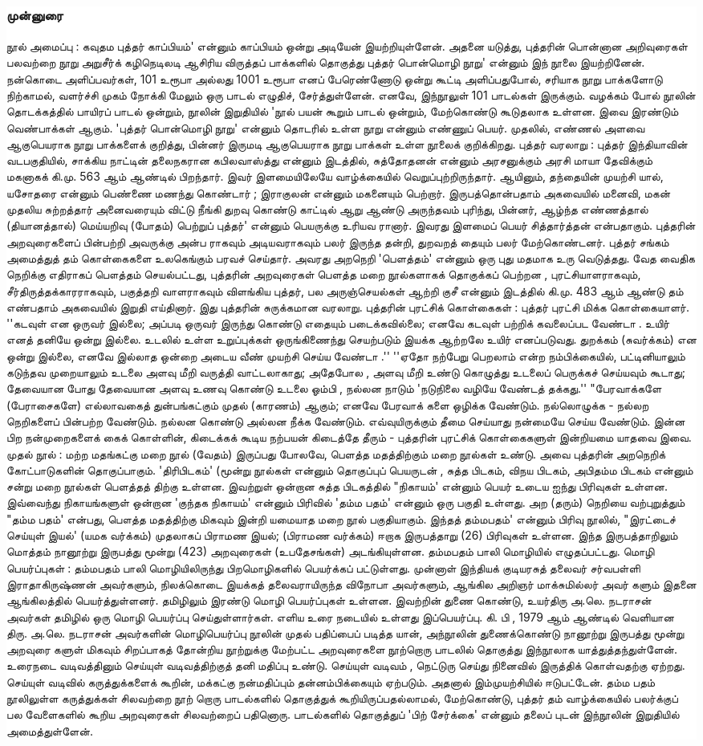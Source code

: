 ### முன்னுரை

நூல் அமைப்பு : கவுதம புத்தர் காப்பியம்' என்னும் காப்பியம் ஒன்று அடியேன் இயற்றியுள்ளேன். அதனை யடுத்து, புத்தரின் பொன்னான அறிவுரைகள் பலவற்றை நூறு அறுசீர்க் கழிநெடிலடி ஆசிரிய விருத்தப் பாக்களில் தொகுத்து புத்தர் பொன்மொழி நூறு' என்னும் இந் நூலை இயற்றினேன்.
நன்கொடை அளிப்பவர்கள், 101 உரூபா அல்லது 1001 உரூபா எனப் பேரெண்ணோடு ஒன்று கூட்டி அளிப்பதுபோல், சரியாக நூறு பாக்களோடு நிற்காமல், வளர்ச்சி முகம் நோக்கி மேலும் ஒரு பாடல் எழுதிச், சேர்த்துள்ளேன். எனவே, இந்நூலுள் 101 பாடல்கள் இருக்கும். வழக்கம் போல் நூலின் தொடக்கத்தில் பாயிரப் பாடல் ஒன்றும், நூலின் இறுதியில் 'நூல் பயன் கூறும் பாடல் ஒன்றும், மேற்கொண்டு கூடுதலாக உள்ளன. இவை இரண்டும் வெண்பாக்கள் ஆகும்.
'புத்தர் பொன்மொழி நூறு' என்னும் தொடரில் உள்ள நூறு என்னும் எண்ணுப் பெயர். முதலில், எண்ணல் அளவை ஆகுபெயராக நூறு பாக்களைக் குறித்து, பின்னர் இருமடி ஆகுபெயராக நூறு பாக்கள் உள்ள நூலைக் குறிக்கிறது.
புத்தர் வரலாறு : புத்தர் இந்தியாவின் வடபகுதியில், சாக்கிய நாட்டின் தலைநகரான கபிலவாஸ்த்து என்னும் இடத்தில், சுத்தோதனன் என்னும் அரசனுக்கும் அரசி மாயா தேவிக்கும் மகனாகக் கி.மு. 563 ஆம் ஆண்டில் பிறந்தார். இவர் இளமையிலேயே வாழ்க்கையில் வெறுப்புற்றிருந்தார். ஆயினும், தந்தையின் முயற்சி யால், யசோதரை என்னும் பெண்ணை மணந்து கொண்டார் ; இராகுலன் என்னும் மகனையும் பெற்றார். இருபத்தொன்பதாம் அகவையில் மனைவி, மகன் முதலிய சுற்றத்தார் அனைவரையும் விட்டு நீங்கி துறவு கொண்டு காட்டில் ஆறு ஆண்டு அருந்தவம் புரிந்து, பின்னர், ஆழ்ந்த எண்ணத்தால் (தியானத்தால்) மெய்யறிவு (போதம்) பெற்றுப் புத்தர்' என்னும் பெயருக்கு உரியவ ரானார். இவரது இளமைப் பெயர் சித்தார்த்தன் என்பதாகும்.
புத்தரின் அறவுரைகளைப் பின்பற்றி அவருக்கு அன்ப ராகவும் அடியவராகவும் பலர் இருந்த தன்றி, துறவறத் தையும் பலர் மேற்கொண்டனர். புத்தர் சங்கம் அமைத்துத் தம் கொள்கைகளை உலகெங்கும் பரவச் செய்தார். அவரது அறநெறி 'பெளத்தம்' என்னும் ஒரு புது மதமாக உரு வெடுத்தது. வேத வைதிக நெறிக்கு எதிராகப் பௌத்தம் செயல்பட்டது, புத்தரின் அறவுரைகள் பெளத்த மறை நூல்களாகக் தொகுக்கப் பெற்றன ,
புரட்சியாளராகவும், சீர்திருத்தக்காரராகவும், பகுத்தறி வாளராகவும் விளங்கிய புத்தர், பல அருஞ்செயல்கள் ஆற்றி குசீ என்னும் இடத்தில் கி.மு. 483 ஆம் ஆண்டு தம் எண்பதாம் அகவையில் இறுதி எய்தினார். இது புத்தரின் சுருக்கமான வரலாறு.
புத்தரின் புரட்சிக் கொள்கைகள் : புத்தர் புரட்சி மிக்க கொள்கையாளர். ''கடவுள் என ஒருவர் இல்லை; அப்படி ஒருவர் இருந்து கொண்டு எதையும் படைக்கவில்லை; எனவே கடவுள் பற்றிக் கவலைப்பட வேண்டா . உயிர் எனத் தனியே ஒன்று இல்லை. உடலில் உள்ள உறுப்புக்கள் ஒருங்கிணைந்து செயற்படும் இயக்க ஆற்றலே உயிர் எனப்படுவது. துறக்கம் (சுவர்க்கம்) என ஒன்று இல்லை, எனவே இல்லாத ஒன்றை அடைய வீண் முயற்சி செய்ய வேண்டா .''
''ஏதோ நற்பேறு பெறலாம் என்ற நம்பிக்கையில், பட்டினியாலும் கடுந்தவ முறையாலும் உடலை அளவு மீறி வருத்தி வாட்டலாகாது; அதேபோல , அளவு மீறி உண்டு கொழுத்து உடலைப் பெருக்கச் செய்யவும் கூடாது; தேவையான போது தேவையான அளவு உணவு கொண்டு உடலை ஓம்பி , நல்லன நாடும் 'நடுநிலை வழியே வேண்டத் தக்கது.''
"பேரவாக்களே (பேராசைகளே) எல்லாவகைத் துன்பங்கட்கும் முதல் (காரணம்) ஆகும்; எனவே பேரவாக் களை ஒழிக்க வேண்டும். நல்லொழுக்க - நல்லற நெறிகளைப் பின்பற்ற வேண்டும். நல்லன கொண்டு அல்லன நீக்க வேண்டும். எவ்வுயிருக்கும் தீமை செய்யாது நன்மையே செய்ய வேண்டும். இன்ன பிற நன்முறைகளைக் கைக் கொள்ளின், கிடைக்கக் கூடிய நற்பயன் கிடைத்தே தீரும் - புத்தரின் புரட்சிக் கொள்கைகளுள் இன்றியமை யாதவை இவை.
முதல் நூல் : மற்ற மதங்கட்கு மறை நூல் (வேதம்) இருப்பது போலவே, பெளத்த மதத்திற்கும் மறை நூல்கள் உண்டு. அவை புத்தரின் அறநெறிக் கோட்பாடுகளின் தொகுப்பாகும். 'திரிபிடகம்' (மூன்று நூல்கள் என்னும் தொகுப்புப் பெயருடன் , சுத்த பிடகம், விநய பிடகம், அபிதம்ம பிடகம் என்னும் சன்று மறை நூல்கள் பெளத்தத் திற்கு உள்ளன. இவற்றுள் ஒன்றான சுத்த பிடகத்தில் "நிகாயம்' என்னும் பெயர் உடைய ஐந்து பிரிவுகள் உள்ளன. இவ்வைந்து நிகாயங்களுள் ஒன்றான 'குந்தக நிகாயம்' என்னும் பிரிவில் 'தம்ம பதம்' என்னும் ஒரு
பகுதி உள்ளது. அற (தரும்) நெறியை வற்புறுத்தும் "தம்ம பதம்' என்பது, பௌத்த மதத்திற்கு மிகவும் இன்றி யமையாத மறை நூல் பகுதியாகும்.
இந்தத் தம்மபதம்' என்னும் பிரிவு நூலில், "இரட்டைச் செய்யுள் இயல்' (யமக வர்க்கம்) முதலாகப் பிராமண இயல்; (பிராமண வர்க்கம்) ஈறாக இருபத்தாறு (26) பிரிவுகள் உள்ளன. இந்த இருபத்தாறிலும் மொத்தம் நானூற்று இருபத்து மூன்று (423) அறவுரைகள் (உபதேசங்கள்) அடங்கியுள்ளன. தம்மபதம் பாலி மொழியில் எழுதப்பட்டது.
மொழி பெயர்ப்புகள் : தம்மபதம் பாலி மொழியிலிருந்து பிறமொழிகளில் பெயர்க்கப் பட்டுள்ளது. முன்னாள் இந்தியக் குடியரசுத் தலைவர் சர்வபள்ளி இராதாகிருஷ்ணன் அவர்களும், நிலக்கொடை இயக்கத் தலைவராயிருந்த விநோபா அவர்களும், ஆங்கில அறிஞர் மாக்சுமில்லர் அவர் களும் இதனை ஆங்கிலத்தில் பெயர்த்துள்ளனர். தமிழிலும் இரண்டு மொழி பெயர்ப்புகள் உள்ளன. இவற்றின் துணை கொண்டு, உயர்திரு அ.லெ. நடராசன் அவர்கள் தமிழில் ஒரு மொழி பெயர்ப்பு செய்துள்ளார்கள். எளிய உரை நடையில் உள்ளது இப்பெயர்ப்பு.
கி. பி , 1979 ஆம் ஆண்டில் வெளியான திரு. அ.லெ. நடராசன் அவர்களின் மொழிபெயர்ப்பு நூலின் முதல் பதிப்பைப் படித்த யான், அந்நூலின் துணைக்கொண்டு நானூற்று இருபத்து மூன்று அறவுரை களுள் மிகவும் சிறப்பாகத் தோன்றிய நூற்றுக்கு மேற்பட்ட அறவுரைகளை நூற்றொரு பாடலில் தொகுத்து இந்நூலாக யாத்துத்தந்துள்ளேன்.
உரைநடை வடிவத்தினும் செய்யுள் வடிவத்திற்குத் தனி மதிப்பு உண்டு. செய்யுள் வடிவம் , நெட்டுரு செய்து நினைவில் இருத்திக் கொள்வதற்கு ஏற்றது. செய்யுள் வடிவில் கருத்துக்களைக் கூறின், மக்கட்கு நன்மதிப்பும் தன்னம்பிக்கையும் ஏற்படும். அதனால் இம்முயற்சியில் ஈடுபட்டேன்.
தம்ம பதம் நூலிலுள்ள கருத்துக்கள் சிலவற்றை நூற் றொரு பாடல்களில் தொகுத்துக் கூறியிருப்பதல்லாமல், மேற்கொண்டு, புத்தர் தம் வாழ்க்கையில் பலர்க்குப் பல வேளைகளில் கூறிய அறவுரைகள் சிலவற்றைப் பதினொரு. பாடல்களில் தொகுத்துப் 'பிற் சேர்க்கை' என்னும் தலைப் புடன் இந்நூலின் இறுதியில் அமைத்துள்ளேன்.